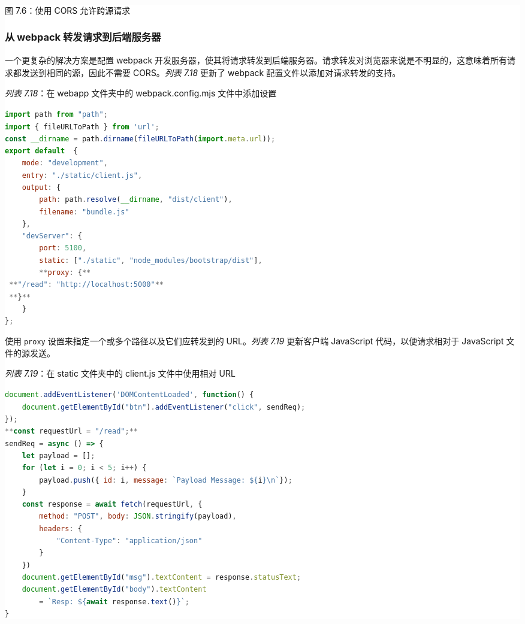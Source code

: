图 7.6：使用 CORS 允许跨源请求

### 从 webpack 转发请求到后端服务器

一个更复杂的解决方案是配置 webpack 开发服务器，使其将请求转发到后端服务器。请求转发对浏览器来说是不明显的，这意味着所有请求都发送到相同的源，因此不需要 CORS。*列表 7.18* 更新了 webpack 配置文件以添加对请求转发的支持。

*列表 7.18*：在 webapp 文件夹中的 webpack.config.mjs 文件中添加设置

```js
import path from "path";
import { fileURLToPath } from 'url';
const __dirname = path.dirname(fileURLToPath(import.meta.url));
export default  {
    mode: "development",
    entry: "./static/client.js",
    output: {
        path: path.resolve(__dirname, "dist/client"),
        filename: "bundle.js"
    },
    "devServer": {
        port: 5100,
        static: ["./static", "node_modules/bootstrap/dist"],
        **proxy: {**
 **"/read": "http://localhost:5000"**
 **}**
    }
}; 
```

使用 `proxy` 设置来指定一个或多个路径以及它们应转发到的 URL。*列表 7.19* 更新客户端 JavaScript 代码，以便请求相对于 JavaScript 文件的源发送。

*列表 7.19*：在 static 文件夹中的 client.js 文件中使用相对 URL

```js
document.addEventListener('DOMContentLoaded', function() {
    document.getElementById("btn").addEventListener("click", sendReq);
});
**const requestUrl = "/read";**
sendReq = async () => {
    let payload = [];
    for (let i = 0; i < 5; i++) {
        payload.push({ id: i, message: `Payload Message: ${i}\n`});
    }
    const response = await fetch(requestUrl, {
        method: "POST", body: JSON.stringify(payload),
        headers: {
            "Content-Type": "application/json"
        }
    })
    document.getElementById("msg").textContent = response.statusText;
    document.getElementById("body").textContent
        = `Resp: ${await response.text()}`;
} 
```

